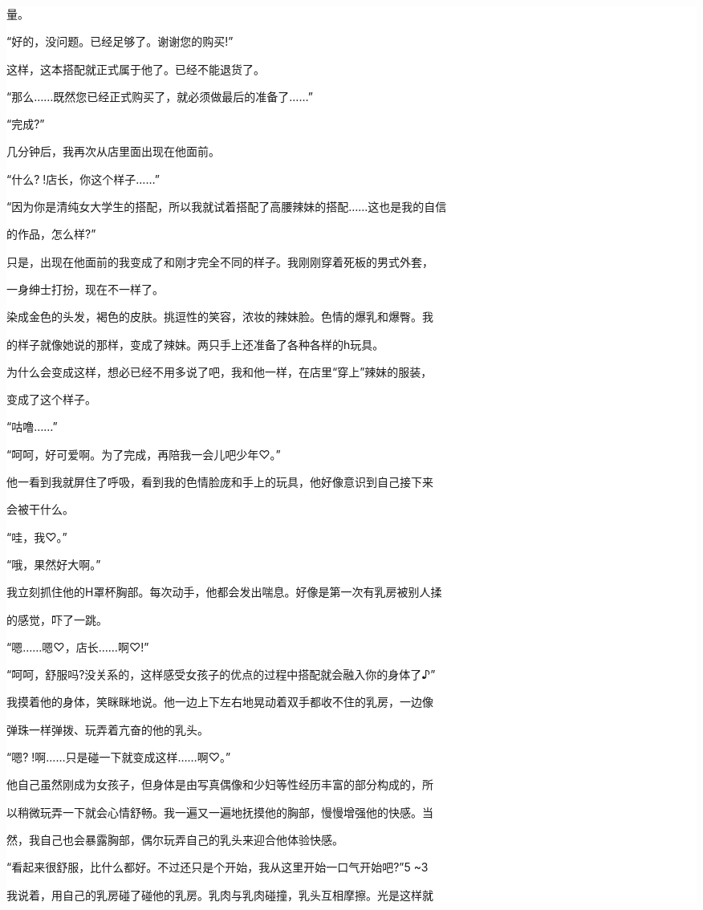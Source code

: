 量。

“好的，没问题。已经足够了。谢谢您的购买!”

这样，这本搭配就正式属于他了。已经不能退货了。

“那么……既然您已经正式购买了，就必须做最后的准备了……”

“完成?”

几分钟后，我再次从店里面出现在他面前。

“什么? !店长，你这个样子……”

“因为你是清纯女大学生的搭配，所以我就试着搭配了高腰辣妹的搭配……这也是我的自信

的作品，怎么样?”

只是，出现在他面前的我变成了和刚才完全不同的样子。我刚刚穿着死板的男式外套，

一身绅士打扮，现在不一样了。

染成金色的头发，褐色的皮肤。挑逗性的笑容，浓妆的辣妹脸。色情的爆乳和爆臀。我

的样子就像她说的那样，变成了辣妹。两只手上还准备了各种各样的h玩具。

为什么会变成这样，想必已经不用多说了吧，我和他一样，在店里“穿上”辣妹的服装，

变成了这个样子。

“咕噜……”

“呵呵，好可爱啊。为了完成，再陪我一会儿吧少年♡。”

他一看到我就屏住了呼吸，看到我的色情脸庞和手上的玩具，他好像意识到自己接下来

会被干什么。

“哇，我♡。”

“哦，果然好大啊。”

我立刻抓住他的H罩杯胸部。每次动手，他都会发出喘息。好像是第一次有乳房被别人揉

的感觉，吓了一跳。

“嗯……嗯♡，店长……啊♡!”

“呵呵，舒服吗?没关系的，这样感受女孩子的优点的过程中搭配就会融入你的身体了♪”

我摸着他的身体，笑眯眯地说。他一边上下左右地晃动着双手都收不住的乳房，一边像

弹珠一样弹拨、玩弄着亢奋的他的乳头。

“嗯? !啊……只是碰一下就变成这样……啊♡。”

他自己虽然刚成为女孩子，但身体是由写真偶像和少妇等性经历丰富的部分构成的，所

以稍微玩弄一下就会心情舒畅。我一遍又一遍地抚摸他的胸部，慢慢增强他的快感。当

然，我自己也会暴露胸部，偶尔玩弄自己的乳头来迎合他体验快感。

“看起来很舒服，比什么都好。不过还只是个开始，我从这里开始一口气开始吧?”5  ~3

我说着，用自己的乳房碰了碰他的乳房。乳肉与乳肉碰撞，乳头互相摩擦。光是这样就
